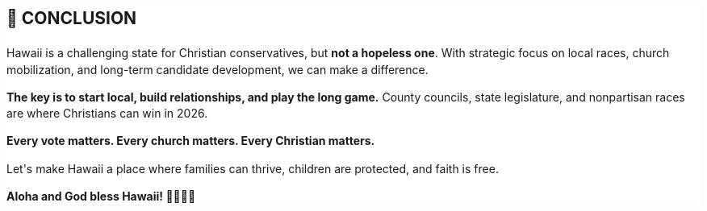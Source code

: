 
## 🌺 CONCLUSION

Hawaii is a challenging state for Christian conservatives, but **not a hopeless one**. With strategic focus on local races, church mobilization, and long-term candidate development, we can make a difference.

**The key is to start local, build relationships, and play the long game.** County councils, state legislature, and nonpartisan races are where Christians can win in 2026.

**Every vote matters. Every church matters. Every Christian matters.**

Let's make Hawaii a place where families can thrive, children are protected, and faith is free.

**Aloha and God bless Hawaii! 🌺🙏🇺🇸**
